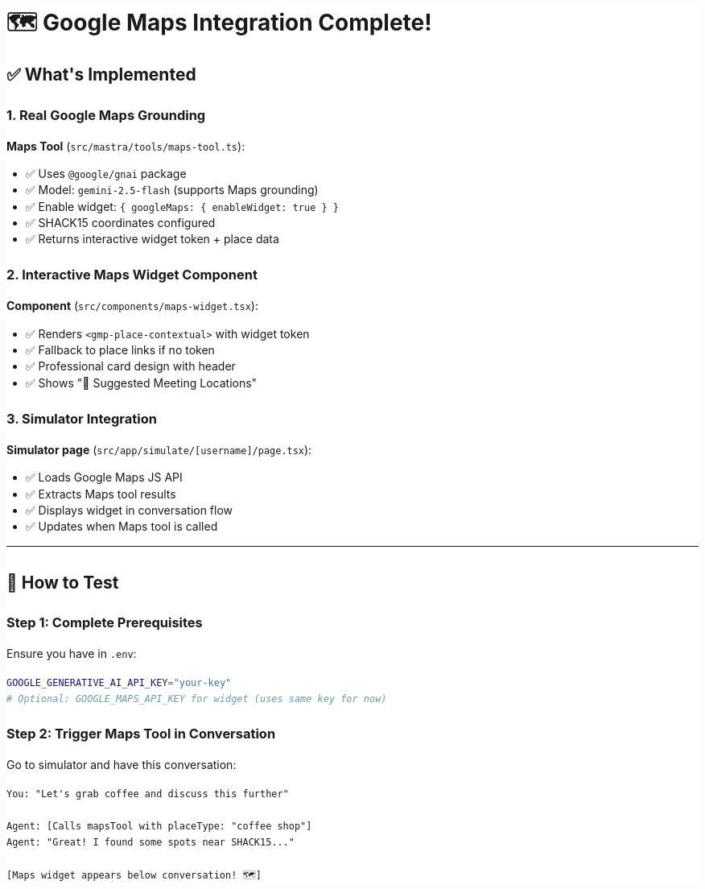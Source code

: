 # 🗺️ Google Maps Integration Complete!

## ✅ What's Implemented

### 1. Real Google Maps Grounding
**Maps Tool** (`src/mastra/tools/maps-tool.ts`):
- ✅ Uses `@google/gnai` package
- ✅ Model: `gemini-2.5-flash` (supports Maps grounding)
- ✅ Enable widget: `{ googleMaps: { enableWidget: true } }`
- ✅ SHACK15 coordinates configured
- ✅ Returns interactive widget token + place data

### 2. Interactive Maps Widget Component
**Component** (`src/components/maps-widget.tsx`):
- ✅ Renders `<gmp-place-contextual>` with widget token
- ✅ Fallback to place links if no token
- ✅ Professional card design with header
- ✅ Shows "📍 Suggested Meeting Locations"

### 3. Simulator Integration
**Simulator page** (`src/app/simulate/[username]/page.tsx`):
- ✅ Loads Google Maps JS API
- ✅ Extracts Maps tool results
- ✅ Displays widget in conversation flow
- ✅ Updates when Maps tool is called

---

## 🧪 How to Test

### Step 1: Complete Prerequisites
Ensure you have in `.env`:
```bash
GOOGLE_GENERATIVE_AI_API_KEY="your-key"
# Optional: GOOGLE_MAPS_API_KEY for widget (uses same key for now)
```

### Step 2: Trigger Maps Tool in Conversation
Go to simulator and have this conversation:

```
You: "Let's grab coffee and discuss this further"

Agent: [Calls mapsTool with placeType: "coffee shop"]
Agent: "Great! I found some spots near SHACK15..."

[Maps widget appears below conversation! 🗺️]
```
